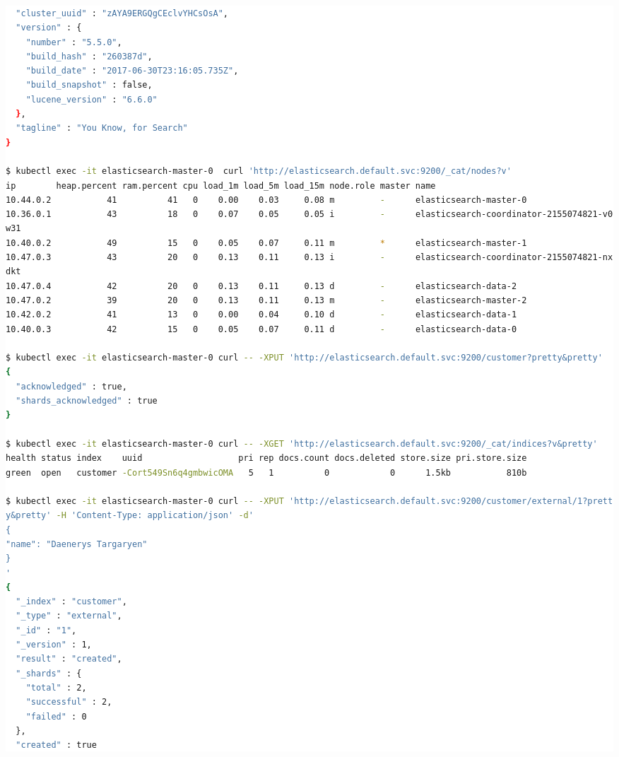 ```bash
  "cluster_uuid" : "zAYA9ERGQgCEclvYHCsOsA",
  "version" : {
    "number" : "5.5.0",
    "build_hash" : "260387d",
    "build_date" : "2017-06-30T23:16:05.735Z",
    "build_snapshot" : false,
    "lucene_version" : "6.6.0"
  },
  "tagline" : "You Know, for Search"
}

$ kubectl exec -it elasticsearch-master-0  curl 'http://elasticsearch.default.svc:9200/_cat/nodes?v'
ip        heap.percent ram.percent cpu load_1m load_5m load_15m node.role master name
10.44.0.2           41          41   0    0.00    0.03     0.08 m         -      elasticsearch-master-0
10.36.0.1           43          18   0    0.07    0.05     0.05 i         -      elasticsearch-coordinator-2155074821-v0w31
10.40.0.2           49          15   0    0.05    0.07     0.11 m         *      elasticsearch-master-1
10.47.0.3           43          20   0    0.13    0.11     0.13 i         -      elasticsearch-coordinator-2155074821-nxdkt
10.47.0.4           42          20   0    0.13    0.11     0.13 d         -      elasticsearch-data-2
10.47.0.2           39          20   0    0.13    0.11     0.13 m         -      elasticsearch-master-2
10.42.0.2           41          13   0    0.00    0.04     0.10 d         -      elasticsearch-data-1
10.40.0.3           42          15   0    0.05    0.07     0.11 d         -      elasticsearch-data-0

$ kubectl exec -it elasticsearch-master-0 curl -- -XPUT 'http://elasticsearch.default.svc:9200/customer?pretty&pretty'
{
  "acknowledged" : true,
  "shards_acknowledged" : true
}

$ kubectl exec -it elasticsearch-master-0 curl -- -XGET 'http://elasticsearch.default.svc:9200/_cat/indices?v&pretty'
health status index    uuid                   pri rep docs.count docs.deleted store.size pri.store.size
green  open   customer -Cort549Sn6q4gmbwicOMA   5   1          0            0      1.5kb           810b

$ kubectl exec -it elasticsearch-master-0 curl -- -XPUT 'http://elasticsearch.default.svc:9200/customer/external/1?pretty&pretty' -H 'Content-Type: application/json' -d'
{
"name": "Daenerys Targaryen"
}
'
{
  "_index" : "customer",
  "_type" : "external",
  "_id" : "1",
  "_version" : 1,
  "result" : "created",
  "_shards" : {
    "total" : 2,
    "successful" : 2,
    "failed" : 0
  },
  "created" : true
```